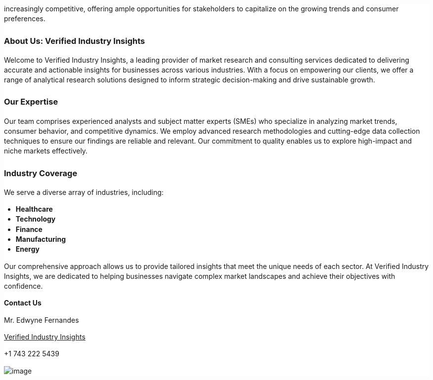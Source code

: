 increasingly competitive, offering ample opportunities for stakeholders to capitalize on the growing trends and consumer preferences.</p><h3>About Us: Verified Industry Insights</h3><p>Welcome to Verified Industry Insights, a leading provider of market research and consulting services dedicated to delivering accurate and actionable insights for businesses across various industries. With a focus on empowering our clients, we offer a range of analytical research solutions designed to inform strategic decision-making and drive sustainable growth.</p><h3>Our Expertise</h3><p>Our team comprises experienced analysts and subject matter experts (SMEs) who specialize in analyzing market trends, consumer behavior, and competitive dynamics. We employ advanced research methodologies and cutting-edge data collection techniques to ensure our findings are reliable and relevant. Our commitment to quality enables us to explore high-impact and niche markets effectively.</p><h3>Industry Coverage</h3><p>We serve a diverse array of industries, including:</p><ul><li><strong>Healthcare</strong></li><li><strong>Technology</strong></li><li><strong>Finance</strong></li><li><strong>Manufacturing</strong></li><li><strong>Energy</strong></li></ul><p>Our comprehensive approach allows us to provide tailored insights that meet the unique needs of each sector. At Verified Industry Insights, we are dedicated to helping businesses navigate complex market landscapes and achieve their objectives with confidence.</p><p><strong>Contact Us</strong></p><p>Mr. Edwyne Fernandes</p><p><a href="https://www.verifiedindustryinsights.com/">Verified Industry Insights</a></p><p>+1 743 222 5439</p>
![image](https://github.com/user-attachments/assets/12f926a1-c5ce-41d1-b902-0bf4c8d130e5)
